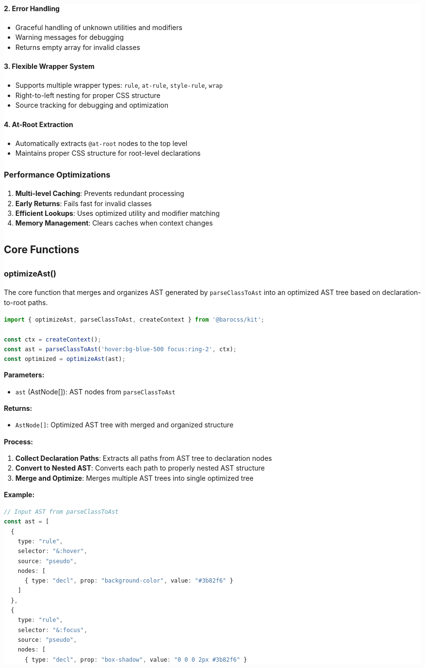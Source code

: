 #### 2. **Error Handling**
- Graceful handling of unknown utilities and modifiers
- Warning messages for debugging
- Returns empty array for invalid classes

#### 3. **Flexible Wrapper System**
- Supports multiple wrapper types: `rule`, `at-rule`, `style-rule`, `wrap`
- Right-to-left nesting for proper CSS structure
- Source tracking for debugging and optimization

#### 4. **At-Root Extraction**
- Automatically extracts `@at-root` nodes to the top level
- Maintains proper CSS structure for root-level declarations

### Performance Optimizations

1. **Multi-level Caching**: Prevents redundant processing
2. **Early Returns**: Fails fast for invalid classes
3. **Efficient Lookups**: Uses optimized utility and modifier matching
4. **Memory Management**: Clears caches when context changes

## Core Functions


### optimizeAst()

The core function that merges and organizes AST generated by `parseClassToAst` into an optimized AST tree based on declaration-to-root paths.

```typescript
import { optimizeAst, parseClassToAst, createContext } from '@barocss/kit';

const ctx = createContext();
const ast = parseClassToAst('hover:bg-blue-500 focus:ring-2', ctx);
const optimized = optimizeAst(ast);
```

**Parameters:**
- `ast` (AstNode[]): AST nodes from `parseClassToAst`

**Returns:**
- `AstNode[]`: Optimized AST tree with merged and organized structure

**Process:**
1. **Collect Declaration Paths**: Extracts all paths from AST tree to declaration nodes
2. **Convert to Nested AST**: Converts each path to properly nested AST structure
3. **Merge and Optimize**: Merges multiple AST trees into single optimized tree

**Example:**
```typescript
// Input AST from parseClassToAst
const ast = [
  {
    type: "rule",
    selector: "&:hover",
    source: "pseudo",
    nodes: [
      { type: "decl", prop: "background-color", value: "#3b82f6" }
    ]
  },
  {
    type: "rule",
    selector: "&:focus",
    source: "pseudo",
    nodes: [
      { type: "decl", prop: "box-shadow", value: "0 0 0 2px #3b82f6" }
```